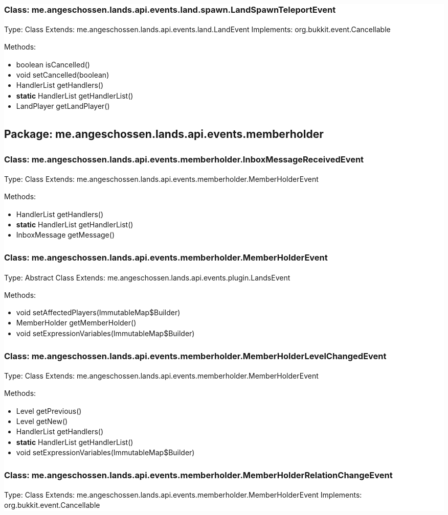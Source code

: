 ### Class: me.angeschossen.lands.api.events.land.spawn.LandSpawnTeleportEvent
Type: Class
Extends: me.angeschossen.lands.api.events.land.LandEvent
Implements: org.bukkit.event.Cancellable

Methods:
- boolean isCancelled()
- void setCancelled(boolean)
- HandlerList getHandlers()
- **static** HandlerList getHandlerList()
- LandPlayer getLandPlayer()

## Package: me.angeschossen.lands.api.events.memberholder

### Class: me.angeschossen.lands.api.events.memberholder.InboxMessageReceivedEvent
Type: Class
Extends: me.angeschossen.lands.api.events.memberholder.MemberHolderEvent

Methods:
- HandlerList getHandlers()
- **static** HandlerList getHandlerList()
- InboxMessage getMessage()

### Class: me.angeschossen.lands.api.events.memberholder.MemberHolderEvent
Type: Abstract Class
Extends: me.angeschossen.lands.api.events.plugin.LandsEvent

Methods:
- void setAffectedPlayers(ImmutableMap$Builder)
- MemberHolder getMemberHolder()
- void setExpressionVariables(ImmutableMap$Builder)

### Class: me.angeschossen.lands.api.events.memberholder.MemberHolderLevelChangedEvent
Type: Class
Extends: me.angeschossen.lands.api.events.memberholder.MemberHolderEvent

Methods:
- Level getPrevious()
- Level getNew()
- HandlerList getHandlers()
- **static** HandlerList getHandlerList()
- void setExpressionVariables(ImmutableMap$Builder)

### Class: me.angeschossen.lands.api.events.memberholder.MemberHolderRelationChangeEvent
Type: Class
Extends: me.angeschossen.lands.api.events.memberholder.MemberHolderEvent
Implements: org.bukkit.event.Cancellable

